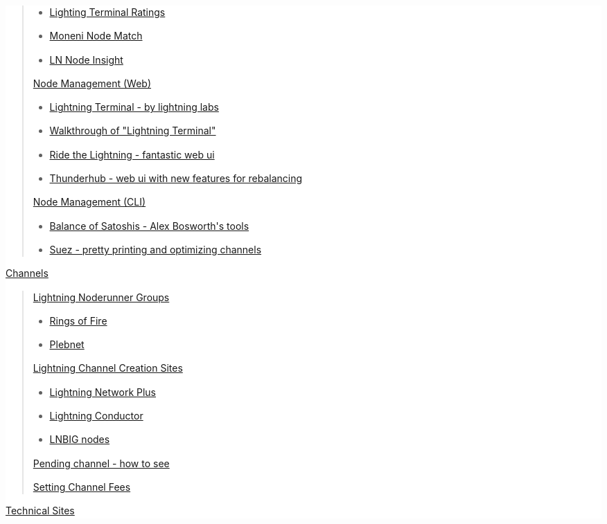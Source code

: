 >
> *  [Lighting Terminal Ratings](#lighting-terminal-ratings)
>
> *  [Moneni Node Match](#moneni-node-match)
>
>  * [LN Node Insight](#ln-node-insight)
>
> [Node Management (Web)](#node-management-web)
>
> * [Lightning Terminal - by lightning
> labs](#lightning-terminal---by-lightning-labs)
>
> *  [Walkthrough of "Lightning
> Terminal"](#walkthrough-of-lightning-terminal)
>
> *  [Ride the Lightning - fantastic web
> ui](#ride-the-lightning---fantastic-web-ui)
>
> *  [Thunderhub - web ui with new features for
> rebalancing](#thunderhub---web-ui-with-new-features-for-rebalancing)
>
> [Node Management (CLI)](#node-management-cli)
>
> *  [Balance of Satoshis - Alex Bosworth's
> tools](#balance-of-satoshis---alex-bosworths-tools)
>
> *  [Suez - pretty printing and optimizing
> channels](#suez---pretty-printing-and-optimizing-channels)
>
[Channels](#channels)
>
> [Lightning Noderunner Groups](#lightning-noderunner-groups)
>
> *  [Rings of Fire](#rings-of-fire)
>
> *  [Plebnet](#plebnet)
>
> [Lightning Channel Creation
> Sites](#lightning-channel-creation-sites)
>
> *  [Lightning Network Plus](#lightning-network-plus)
>
> *  [Lightning Conductor](#lightning-conductor)
>
> *  [LNBIG nodes](#lnbig-nodes)
>
> [Pending channel - how to see](#pending-channel---how-to-see)
>
> [Setting Channel Fees](#setting-channel-fees)

[Technical Sites](#technical-sites)
